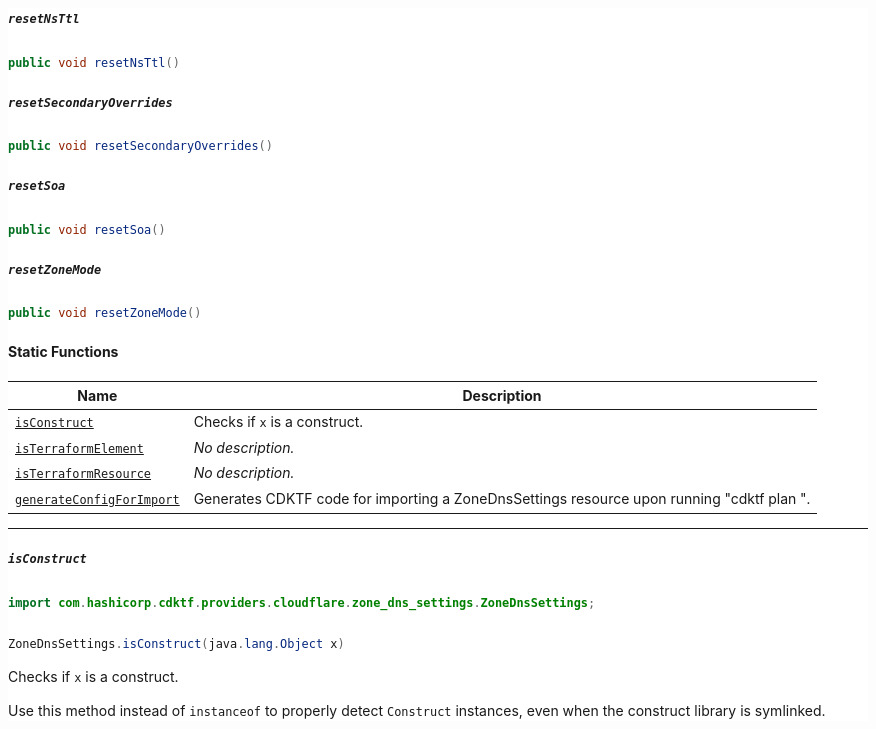 ##### `resetNsTtl` <a name="resetNsTtl" id="@cdktf/provider-cloudflare.zoneDnsSettings.ZoneDnsSettings.resetNsTtl"></a>

```java
public void resetNsTtl()
```

##### `resetSecondaryOverrides` <a name="resetSecondaryOverrides" id="@cdktf/provider-cloudflare.zoneDnsSettings.ZoneDnsSettings.resetSecondaryOverrides"></a>

```java
public void resetSecondaryOverrides()
```

##### `resetSoa` <a name="resetSoa" id="@cdktf/provider-cloudflare.zoneDnsSettings.ZoneDnsSettings.resetSoa"></a>

```java
public void resetSoa()
```

##### `resetZoneMode` <a name="resetZoneMode" id="@cdktf/provider-cloudflare.zoneDnsSettings.ZoneDnsSettings.resetZoneMode"></a>

```java
public void resetZoneMode()
```

#### Static Functions <a name="Static Functions" id="Static Functions"></a>

| **Name** | **Description** |
| --- | --- |
| <code><a href="#@cdktf/provider-cloudflare.zoneDnsSettings.ZoneDnsSettings.isConstruct">isConstruct</a></code> | Checks if `x` is a construct. |
| <code><a href="#@cdktf/provider-cloudflare.zoneDnsSettings.ZoneDnsSettings.isTerraformElement">isTerraformElement</a></code> | *No description.* |
| <code><a href="#@cdktf/provider-cloudflare.zoneDnsSettings.ZoneDnsSettings.isTerraformResource">isTerraformResource</a></code> | *No description.* |
| <code><a href="#@cdktf/provider-cloudflare.zoneDnsSettings.ZoneDnsSettings.generateConfigForImport">generateConfigForImport</a></code> | Generates CDKTF code for importing a ZoneDnsSettings resource upon running "cdktf plan <stack-name>". |

---

##### `isConstruct` <a name="isConstruct" id="@cdktf/provider-cloudflare.zoneDnsSettings.ZoneDnsSettings.isConstruct"></a>

```java
import com.hashicorp.cdktf.providers.cloudflare.zone_dns_settings.ZoneDnsSettings;

ZoneDnsSettings.isConstruct(java.lang.Object x)
```

Checks if `x` is a construct.

Use this method instead of `instanceof` to properly detect `Construct`
instances, even when the construct library is symlinked.
